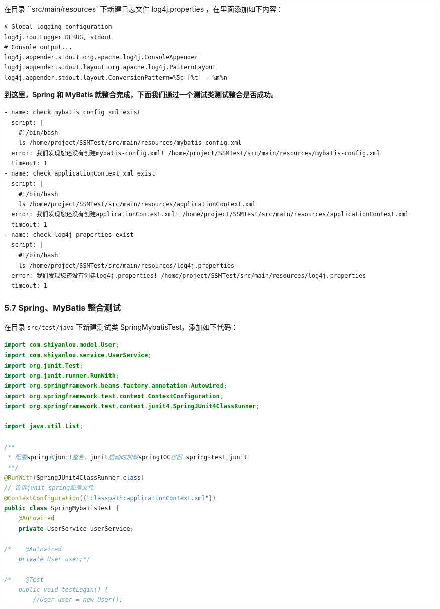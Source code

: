 在目录 ``src/main/resources` 下新建日志文件 log4j.properties ，在里面添加如下内容：

```
# Global logging configuration
log4j.rootLogger=DEBUG, stdout
# Console output...
log4j.appender.stdout=org.apache.log4j.ConsoleAppender
log4j.appender.stdout.layout=org.apache.log4j.PatternLayout
log4j.appender.stdout.layout.ConversionPattern=%5p [%t] - %m%n
```

**到这里，Spring 和 MyBatis 就整合完成，下面我们通过一个测试类测试整合是否成功。**

```checker
- name: check mybatis config xml exist
  script: |
    #!/bin/bash
    ls /home/project/SSMTest/src/main/resources/mybatis-config.xml
  error: 我们发现您还没有创建mybatis-config.xml! /home/project/SSMTest/src/main/resources/mybatis-config.xml
  timeout: 1
- name: check applicationContext xml exist
  script: |
    #!/bin/bash
    ls /home/project/SSMTest/src/main/resources/applicationContext.xml
  error: 我们发现您还没有创建applicationContext.xml! /home/project/SSMTest/src/main/resources/applicationContext.xml
  timeout: 1
- name: check log4j properties exist
  script: |
    #!/bin/bash
    ls /home/project/SSMTest/src/main/resources/log4j.properties
  error: 我们发现您还没有创建log4j.properties! /home/project/SSMTest/src/main/resources/log4j.properties
  timeout: 1
```


### 5.7 Spring、MyBatis 整合测试

在目录 `src/test/java` 下新建测试类 SpringMybatisTest，添加如下代码：

```java
import com.shiyanlou.model.User;
import com.shiyanlou.service.UserService;
import org.junit.Test;
import org.junit.runner.RunWith;
import org.springframework.beans.factory.annotation.Autowired;
import org.springframework.test.context.ContextConfiguration;
import org.springframework.test.context.junit4.SpringJUnit4ClassRunner;

import java.util.List;

/**
 * 配置spring和junit整合，junit启动时加载springIOC容器 spring-test,junit
 **/
@RunWith(SpringJUnit4ClassRunner.class)
// 告诉junit spring配置文件
@ContextConfiguration({"classpath:applicationContext.xml"})
public class SpringMybatisTest {
    @Autowired
    private UserService userService;

/*    @Autowired
    private User user;*/

/*    @Test
    public void testLogin() {
        //User user = new User();
```